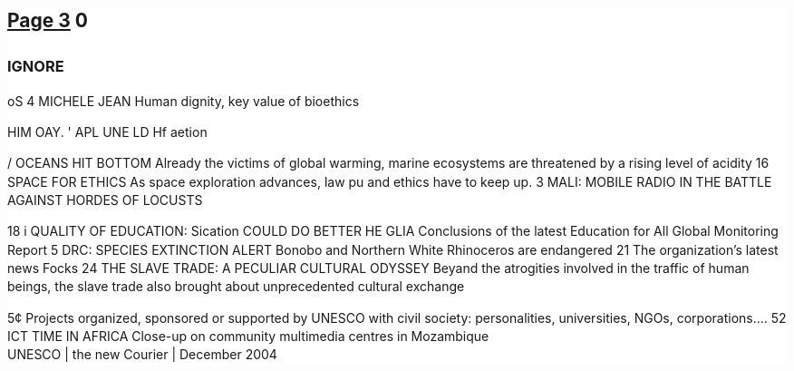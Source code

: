 ## [Page 3](https://demo.humlab.umu.se/courier/138446eng.pdf#page=3) 0

### IGNORE

oS 4 
MICHELE JEAN 
Human dignity, key value 
of bioethics 
  
HIM OAY. ' APL 
UNE LD Hf aetion 
     
        
/ 
OCEANS HIT BOTTOM 
Already the victims of global warming, marine ecosystems 
are threatened by a rising level of acidity 
16 
SPACE FOR ETHICS 
As space exploration advances, law pu 
and ethics have to keep up. 3 
MALI: MOBILE RADIO 
IN THE BATTLE 
AGAINST HORDES 
OF LOCUSTS 
  
18 
i QUALITY OF EDUCATION: 
Sication COULD DO BETTER 
HE GLIA Conclusions of the latest Education 
for All Global Monitoring Report 
5 
DRC: SPECIES 
EXTINCTION ALERT 
Bonobo and Northern White 
Rhinoceros are endangered 
21 
The organization’s latest news 
Focks 24 
THE SLAVE TRADE: 
A PECULIAR 
CULTURAL ODYSSEY 
Beyand the atrogities involved in the traffic 
of human beings, the slave trade also brought about 
unprecedented cultural exchange 
 
5¢ 
Projects organized, sponsored or supported 
by UNESCO with civil society: personalities, universities, 
NGOs, corporations.... 
52 
ICT TIME IN AFRICA 
Close-up on community multimedia 
centres in Mozambique  
UNESCO | the new Courier | December 2004
